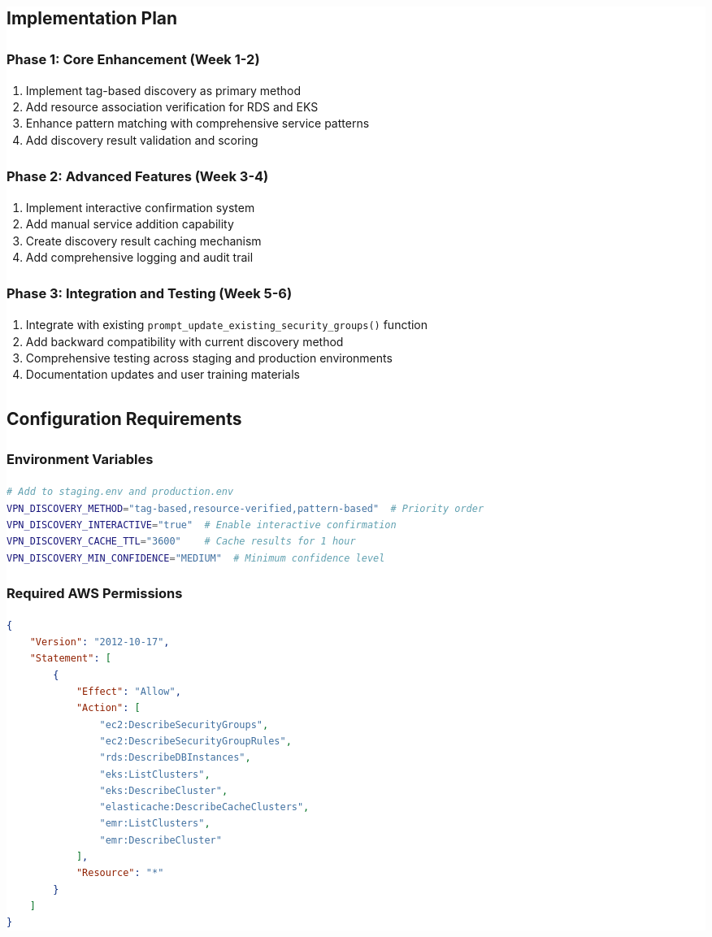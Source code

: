 ## Implementation Plan

### Phase 1: Core Enhancement (Week 1-2)
1. Implement tag-based discovery as primary method
2. Add resource association verification for RDS and EKS
3. Enhance pattern matching with comprehensive service patterns
4. Add discovery result validation and scoring

### Phase 2: Advanced Features (Week 3-4)
1. Implement interactive confirmation system
2. Add manual service addition capability
3. Create discovery result caching mechanism
4. Add comprehensive logging and audit trail

### Phase 3: Integration and Testing (Week 5-6)
1. Integrate with existing `prompt_update_existing_security_groups()` function
2. Add backward compatibility with current discovery method
3. Comprehensive testing across staging and production environments
4. Documentation updates and user training materials

## Configuration Requirements

### Environment Variables
```bash
# Add to staging.env and production.env
VPN_DISCOVERY_METHOD="tag-based,resource-verified,pattern-based"  # Priority order
VPN_DISCOVERY_INTERACTIVE="true"  # Enable interactive confirmation
VPN_DISCOVERY_CACHE_TTL="3600"    # Cache results for 1 hour
VPN_DISCOVERY_MIN_CONFIDENCE="MEDIUM"  # Minimum confidence level
```

### Required AWS Permissions
```json
{
    "Version": "2012-10-17",
    "Statement": [
        {
            "Effect": "Allow",
            "Action": [
                "ec2:DescribeSecurityGroups",
                "ec2:DescribeSecurityGroupRules",
                "rds:DescribeDBInstances",
                "eks:ListClusters",
                "eks:DescribeCluster",
                "elasticache:DescribeCacheClusters",
                "emr:ListClusters",
                "emr:DescribeCluster"
            ],
            "Resource": "*"
        }
    ]
}
```
